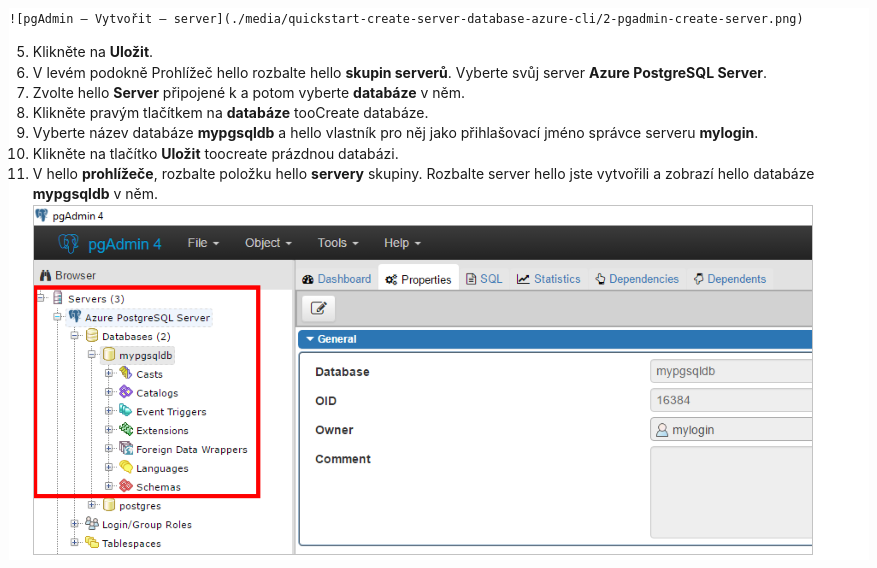     ![pgAdmin – Vytvořit – server](./media/quickstart-create-server-database-azure-cli/2-pgadmin-create-server.png)
5.  Klikněte na **Uložit**.
6.  V levém podokně Prohlížeč hello rozbalte hello **skupin serverů**. Vyberte svůj server **Azure PostgreSQL Server**.
7.  Zvolte hello **Server** připojené k a potom vyberte **databáze** v něm. 
8.  Klikněte pravým tlačítkem na **databáze** tooCreate databáze.
9.  Vyberte název databáze **mypgsqldb** a hello vlastník pro něj jako přihlašovací jméno správce serveru **mylogin**.
10. Klikněte na tlačítko **Uložit** toocreate prázdnou databázi.
11. V hello **prohlížeče**, rozbalte položku hello **servery** skupiny. Rozbalte server hello jste vytvořili a zobrazí hello databáze **mypgsqldb** v něm.
 ![Nástroj pgAdmin – Vytvořit – databáze](./media/quickstart-create-server-database-azure-cli/3-pgadmin-database.png)
